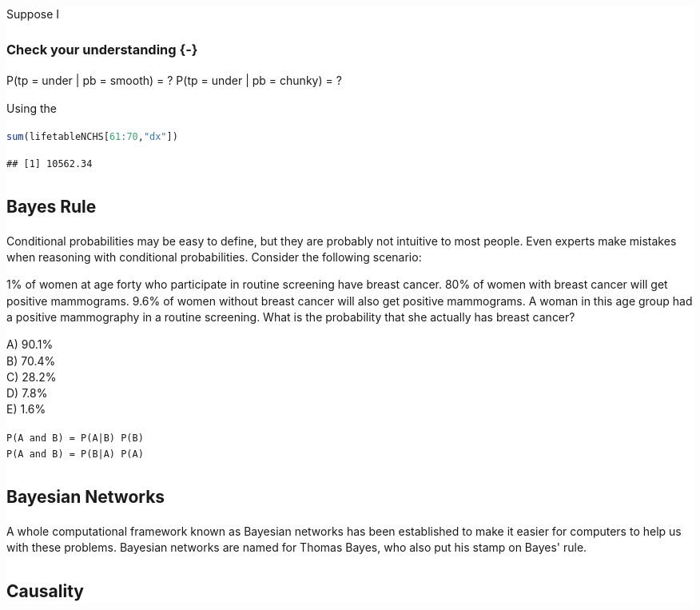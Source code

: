 Suppose I 


### Check your understanding {-}

P(tp = under | pb = smooth) = ?
P(tp = under | pb = chunky) = ?

Using the 







```r
sum(lifetableNCHS[61:70,"dx"])
```

```
## [1] 10562.34
```



## Bayes Rule

Conditional probabilities may be easy to define, but they are probably not intuitive to most people. Even experts make mistakes when reasoning with conditional probabilities. Consider the following scenario:

1% of women at age forty who participate in routine screening have breast cancer. 80% of women with breast cancer will get positive mammograms. 9.6% of women without breast cancer will also get positive mammograms. A woman in this age group had a positive mammography in a routine screening. What is the probability that she actually has breast cancer?

A) 90.1%        
B) 70.4%        
C) 28.2%        
D) 7.8%        
E) 1.6%




```
P(A and B) = P(A|B) P(B) 
P(A and B) = P(B|A) P(A) 

```

## Bayesian Networks


A whole computational framework known as Bayesian networks has been established to make it easier for computers to help us with these problems. Bayesian networks are named for Thomas Bayes, who also put his stamp on Bayes' rule. 


## Causality
